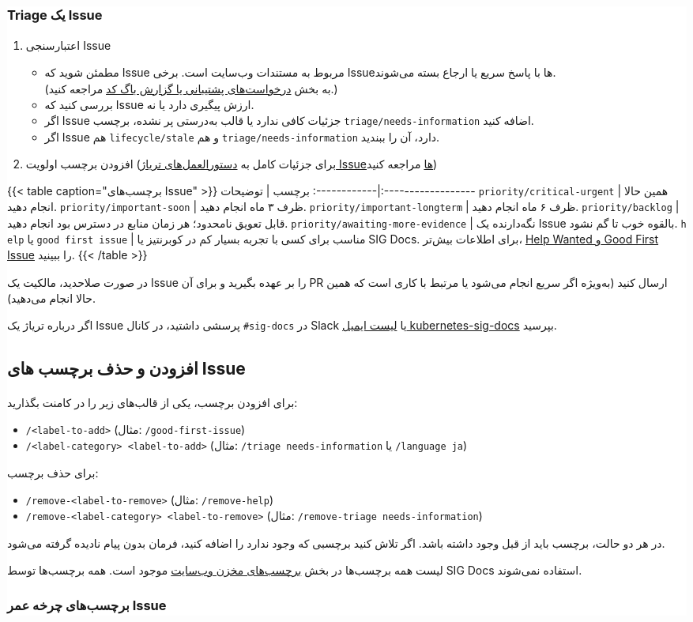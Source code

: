 ### Triage یک Issue

1. اعتبارسنجی Issue

   - مطمئن شوید که Issue مربوط به مستندات وب‌سایت است. برخی Issueها با پاسخ سریع یا ارجاع بسته می‌شوند.  
     (به بخش [درخواست‌های پشتیبانی یا گزارش باگ کد](#درخواست-های-پشتیبانی-یا-گزارش-باگ-کد) مراجعه کنید.)
   - بررسی کنید که Issue ارزش پیگیری دارد یا نه.
   - اگر Issue جزئیات کافی ندارد یا قالب به‌درستی پر نشده، برچسب `triage/needs-information` اضافه کنید.
   - اگر Issue هم `lifecycle/stale` و هم `triage/needs-information` دارد، آن را ببندید.

2. افزودن برچسب اولویت (برای جزئیات کامل به
   [دستورالعمل‌های تریاژ Issue‌ها](https://github.com/kubernetes/community/blob/master/contributors/guide/issue-triage.md#define-priority) مراجعه کنید)

{{< table caption="برچسب‌های Issue" >}}
برچسب | توضیحات
:------------|:------------------
`priority/critical-urgent` | همین حالا انجام دهید.
`priority/important-soon` | ظرف ۳ ماه انجام دهید.
`priority/important-longterm` | ظرف ۶ ماه انجام دهید.
`priority/backlog` | قابل تعویق نامحدود؛ هر زمان منابع در دسترس بود انجام دهید.
`priority/awaiting-more-evidence` | نگه‌دارنده یک Issue بالقوه خوب تا گم نشود.
`help` یا `good first issue` | مناسب برای کسی با تجربه بسیار کم در کوبرنتیز یا SIG Docs. برای اطلاعات بیش‌تر، [Help Wanted و Good First Issue](https://kubernetes.dev/docs/guide/help-wanted/) را ببینید.
{{< /table >}}

در صورت صلاحدید، مالکیت یک Issue را بر عهده بگیرید و برای آن PR ارسال کنید
(به‌ویژه اگر سریع انجام می‌شود یا مرتبط با کاری است که همین حالا انجام می‌دهید).

اگر درباره تریاژ یک Issue پرسشی داشتید، در کانال `#sig-docs` در Slack یا
[لیست ایمیل kubernetes-sig-docs](https://groups.google.com/forum/#!forum/kubernetes-sig-docs) بپرسید.

## افزودن و حذف برچسب های Issue

برای افزودن برچسب، یکی از قالب‌های زیر را در کامنت بگذارید:

- `/<label-to-add>` (مثال: `/good-first-issue`)
- `/<label-category> <label-to-add>` (مثال: `/triage needs-information` یا `/language ja`)

برای حذف برچسب:

- `/remove-<label-to-remove>` (مثال: `/remove-help`)
- `/remove-<label-category> <label-to-remove>` (مثال: `/remove-triage needs-information`)

در هر دو حالت، برچسب باید از قبل وجود داشته باشد. اگر تلاش کنید برچسبی که وجود ندارد را اضافه کنید، فرمان بدون پیام نادیده گرفته می‌شود.

لیست همه برچسب‌ها در بخش [برچسب‌های مخزن وب‌سایت](https://github.com/kubernetes/website/labels) موجود است.
همه برچسب‌ها توسط SIG Docs استفاده نمی‌شوند.

### برچسب‌های چرخه عمر Issue
